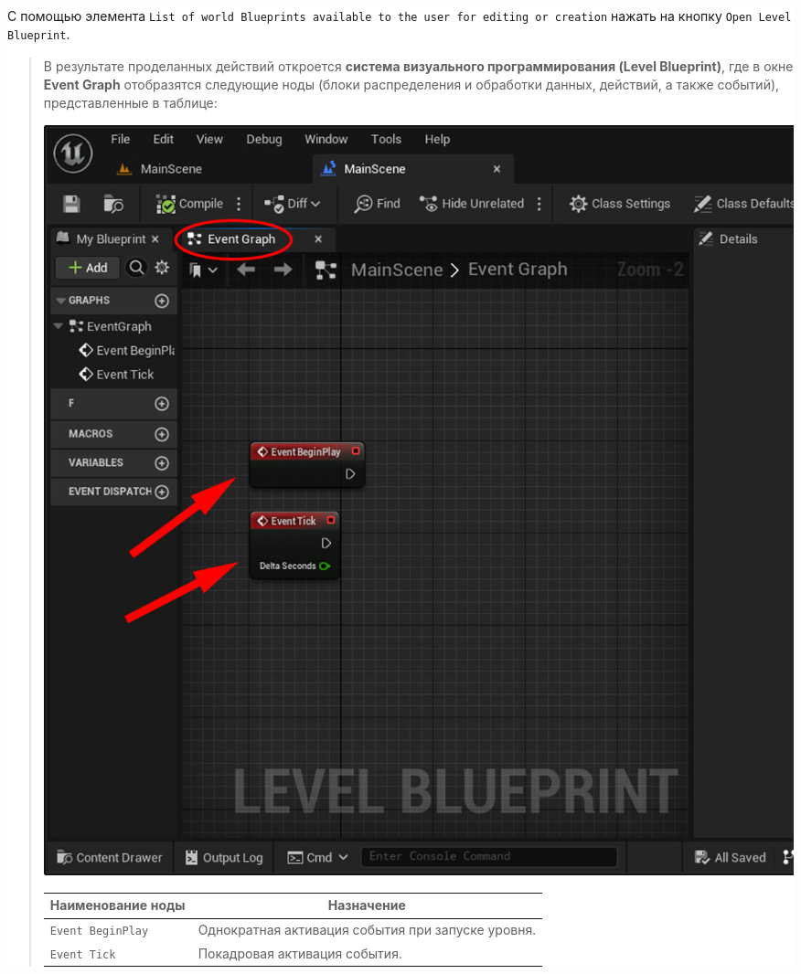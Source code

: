 С помощью элемента `List of world Blueprints available to the user for editing or creation` нажать на кнопку `Open Level Blueprint`.

>В результате проделанных действий откроется **система визуального программирования (Level Blueprint)**, где в окне **Event Graph** отобразятся следующие ноды (блоки распределения и обработки данных, действий, а также событий), представленные в таблице:
>
>![6.10.](..\images\UnrealEngine\Подготовка%20Проекта%20UE\6.10.jpg)
>
>|Наименование ноды|Назначение|
>|-------------------|----------|
>|`Event BeginPlay`|Однократная активация события при запуске уровня.|
>|`Event Tick`|Покадровая активация события.|
